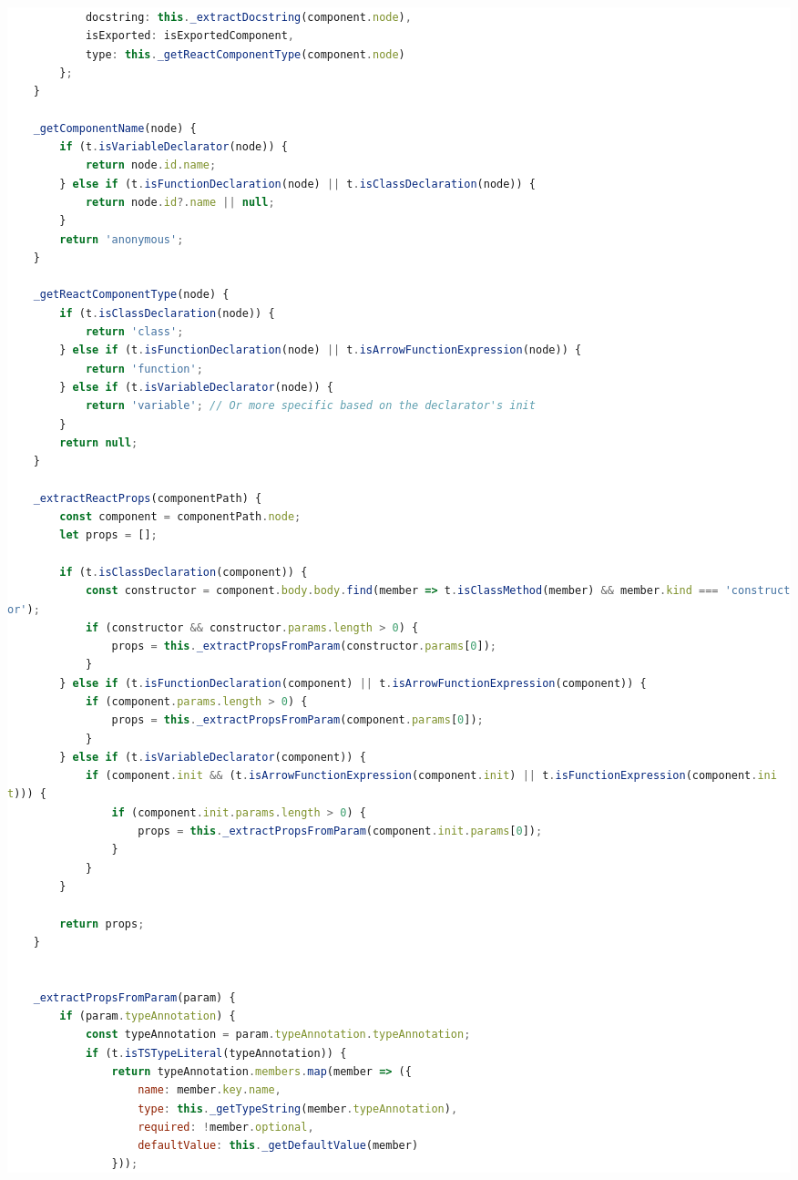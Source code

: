 ```javascript
            docstring: this._extractDocstring(component.node),
            isExported: isExportedComponent,
            type: this._getReactComponentType(component.node)
        };
    }

    _getComponentName(node) {
        if (t.isVariableDeclarator(node)) {
            return node.id.name;
        } else if (t.isFunctionDeclaration(node) || t.isClassDeclaration(node)) {
            return node.id?.name || null;
        }
        return 'anonymous';
    }

    _getReactComponentType(node) {
        if (t.isClassDeclaration(node)) {
            return 'class';
        } else if (t.isFunctionDeclaration(node) || t.isArrowFunctionExpression(node)) {
            return 'function';
        } else if (t.isVariableDeclarator(node)) {
            return 'variable'; // Or more specific based on the declarator's init
        }
        return null;
    }

    _extractReactProps(componentPath) {
        const component = componentPath.node;
        let props = [];

        if (t.isClassDeclaration(component)) {
            const constructor = component.body.body.find(member => t.isClassMethod(member) && member.kind === 'constructor');
            if (constructor && constructor.params.length > 0) {
                props = this._extractPropsFromParam(constructor.params[0]);
            }
        } else if (t.isFunctionDeclaration(component) || t.isArrowFunctionExpression(component)) {
            if (component.params.length > 0) {
                props = this._extractPropsFromParam(component.params[0]);
            }
        } else if (t.isVariableDeclarator(component)) {
            if (component.init && (t.isArrowFunctionExpression(component.init) || t.isFunctionExpression(component.init))) {
                if (component.init.params.length > 0) {
                    props = this._extractPropsFromParam(component.init.params[0]);
                }
            }
        }

        return props;
    }


    _extractPropsFromParam(param) {
        if (param.typeAnnotation) {
            const typeAnnotation = param.typeAnnotation.typeAnnotation;
            if (t.isTSTypeLiteral(typeAnnotation)) {
                return typeAnnotation.members.map(member => ({
                    name: member.key.name,
                    type: this._getTypeString(member.typeAnnotation),
                    required: !member.optional,
                    defaultValue: this._getDefaultValue(member)
                }));
```